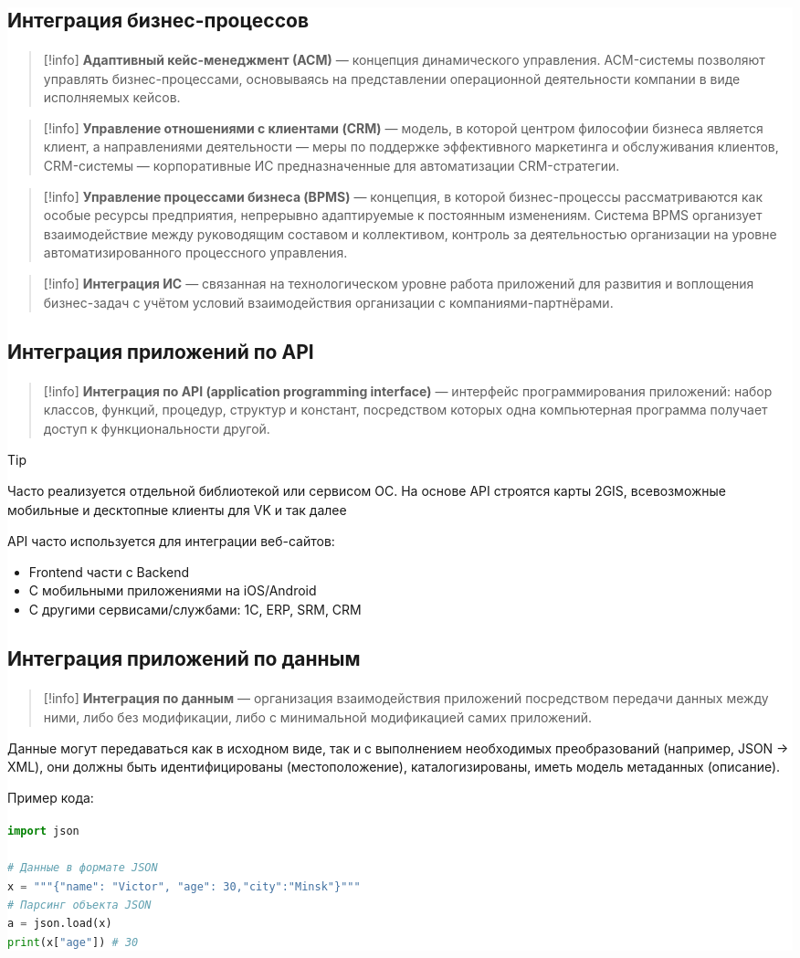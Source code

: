 
## Интеграция бизнес-процессов

> [!info]
> **Адаптивный кейс-менеджмент (АСМ)** — концепция динамического управления. ACM-системы позволяют управлять бизнес-процессами, основываясь на представлении операционной деятельности компании в виде исполняемых кейсов.

> [!info]
> **Управление отношениями с клиентами (CRM)** — модель, в которой центром философии бизнеса является клиент, а направлениями деятельности — меры по поддержке эффективного маркетинга и обслуживания клиентов, CRM-системы — корпоративные ИС предназначенные для автоматизации CRM-стратегии.

> [!info]
> **Управление процессами бизнеса (BPMS)** — концепция, в которой бизнес-процессы рассматриваются как особые ресурсы предприятия, непрерывно адаптируемые к постоянным изменениям. Система BPMS организует взаимодействие между руководящим составом и коллективом, контроль за деятельностью организации на уровне автоматизированного процессного управления.

> [!info]
> **Интеграция ИС** — связанная на технологическом уровне работа приложений для развития и воплощения бизнес-задач с учётом условий взаимодействия организации с компаниями-партнёрами.

## Интеграция приложений по API

> [!info]
> **Интеграция по API (application programming interface)** — интерфейс программирования приложений: набор классов, функций, процедур, структур и констант, посредством которых одна компьютерная программа получает доступ к функциональности другой.

> [!tip] 
> Часто реализуется отдельной библиотекой или сервисом ОС. На основе API строятся карты 2GIS, всевозможные мобильные и десктопные клиенты для VK и так далее

API часто используется для интеграции веб-сайтов:

- Frontend части с Backend
- С мобильными приложениями на iOS/Android
- С другими сервисами/службами: 1C, ERP, SRM, CRM

## Интеграция приложений по данным

> [!info]
> **Интеграция по данным** — организация взаимодействия приложений посредством передачи данных между ними, либо без модификации, либо с минимальной модификацией самих приложений.

Данные могут передаваться как в исходном виде, так и с выполнением необходимых преобразований (например, JSON → XML), они должны быть идентифицированы (местоположение), каталогизированы, иметь модель метаданных (описание).

Пример кода:

```python
import json

# Данные в формате JSON
x = """{"name": "Victor", "age": 30,"city":"Minsk"}"""
# Парсинг объекта JSON
a = json.load(x)
print(x["age"]) # 30
```
